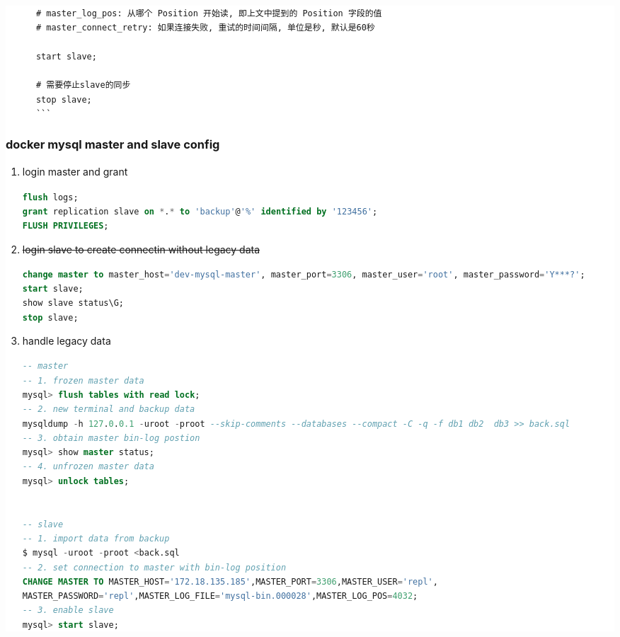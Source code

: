           # master_log_pos: 从哪个 Position 开始读, 即上文中提到的 Position 字段的值
          # master_connect_retry: 如果连接失败, 重试的时间间隔, 单位是秒, 默认是60秒

          start slave;

          # 需要停止slave的同步
          stop slave;
          ```

### docker mysql master and slave config

1. login master and grant

   ```sql
   flush logs;
   grant replication slave on *.* to 'backup'@'%' identified by '123456';
   FLUSH PRIVILEGES;
   ```

2. ~~login slave to create connectin without legacy data~~

   ```sql
   change master to master_host='dev-mysql-master', master_port=3306, master_user='root', master_password='Y***?';
   start slave;
   show slave status\G;
   stop slave;
   ```

3. handle legacy data

   ```sql
   -- master
   -- 1. frozen master data
   mysql> flush tables with read lock;
   -- 2. new terminal and backup data
   mysqldump -h 127.0.0.1 -uroot -proot --skip-comments --databases --compact -C -q -f db1 db2  db3 >> back.sql
   -- 3. obtain master bin-log postion
   mysql> show master status;
   -- 4. unfrozen master data
   mysql> unlock tables;


   -- slave
   -- 1. import data from backup
   $ mysql -uroot -proot <back.sql
   -- 2. set connection to master with bin-log position
   CHANGE MASTER TO MASTER_HOST='172.18.135.185',MASTER_PORT=3306,MASTER_USER='repl',
   MASTER_PASSWORD='repl',MASTER_LOG_FILE='mysql-bin.000028',MASTER_LOG_POS=4032;
   -- 3. enable slave
   mysql> start slave;
   ```
